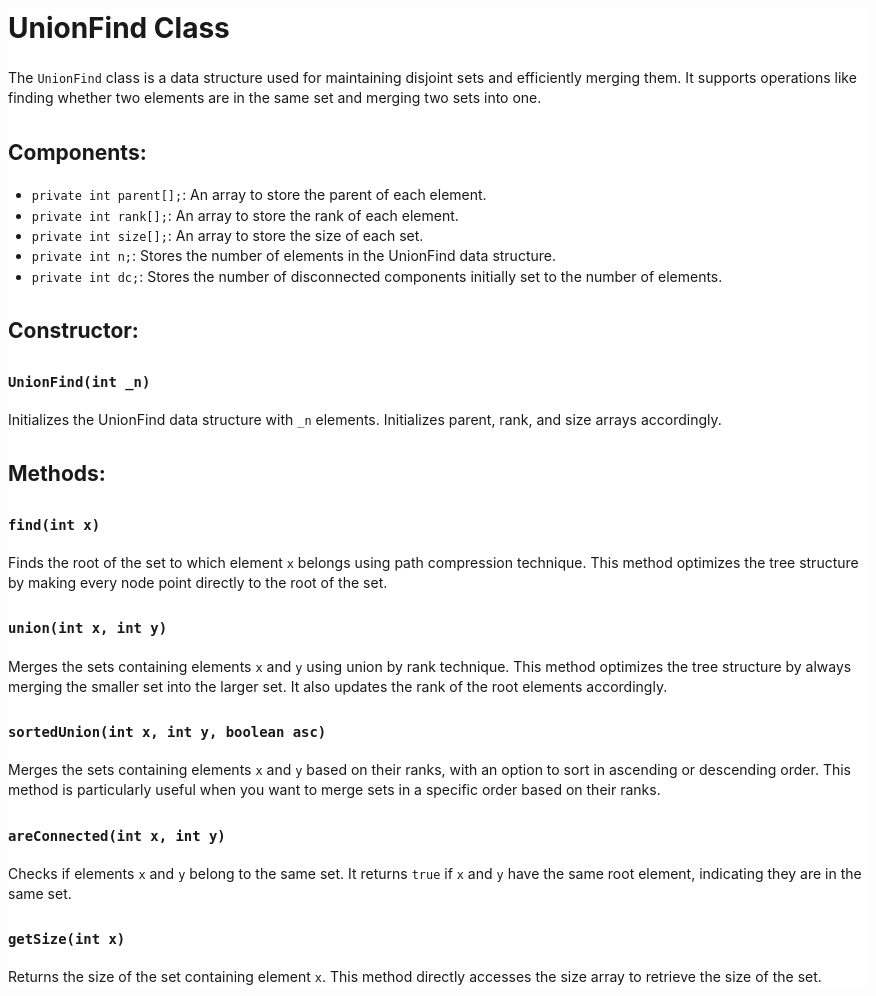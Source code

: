 # UnionFind Class

The `UnionFind` class is a data structure used for maintaining disjoint sets and efficiently merging them. It supports operations like finding whether two elements are in the same set and merging two sets into one.

## Components:

- `private int parent[];`: An array to store the parent of each element.
- `private int rank[];`: An array to store the rank of each element.
- `private int size[];`: An array to store the size of each set.
- `private int n;`: Stores the number of elements in the UnionFind data structure.
- `private int dc;`: Stores the number of disconnected components initially set to the number of elements.

## Constructor:

### `UnionFind(int _n)`

Initializes the UnionFind data structure with `_n` elements. Initializes parent, rank, and size arrays accordingly.

## Methods:

### `find(int x)`

Finds the root of the set to which element `x` belongs using path compression technique. This method optimizes the tree structure by making every node point directly to the root of the set.

### `union(int x, int y)`

Merges the sets containing elements `x` and `y` using union by rank technique. This method optimizes the tree structure by always merging the smaller set into the larger set. It also updates the rank of the root elements accordingly.

### `sortedUnion(int x, int y, boolean asc)`

Merges the sets containing elements `x` and `y` based on their ranks, with an option to sort in ascending or descending order. This method is particularly useful when you want to merge sets in a specific order based on their ranks.

### `areConnected(int x, int y)`

Checks if elements `x` and `y` belong to the same set. It returns `true` if `x` and `y` have the same root element, indicating they are in the same set.

### `getSize(int x)`

Returns the size of the set containing element `x`. This method directly accesses the size array to retrieve the size of the set.
